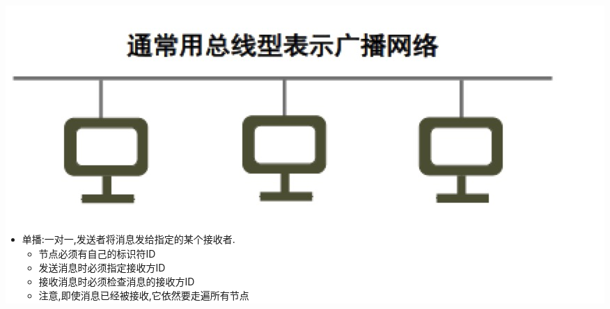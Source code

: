 ![广播网络](https://github.com/zzhangyuhang/computer-network/blob/master/photo/1.广播网络.png)

* 单播:一对一,发送者将消息发给指定的某个接收者.
	* 节点必须有自己的标识符ID
	* 发送消息时必须指定接收方ID
	* 接收消息时必须检查消息的接收方ID
	* 注意,即使消息已经被接收,它依然要走遍所有节点
